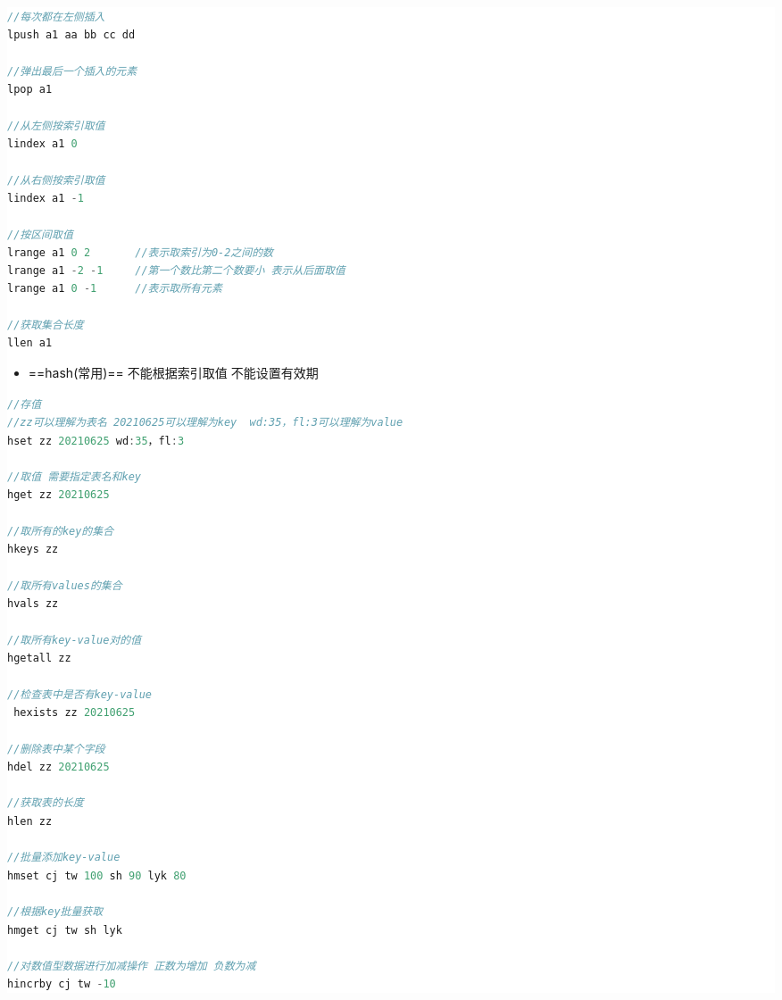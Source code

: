 ```java
//每次都在左侧插入 
lpush a1 aa bb cc dd 

//弹出最后一个插入的元素
lpop a1 

//从左侧按索引取值
lindex a1 0

//从右侧按索引取值
lindex a1 -1   
    
//按区间取值
lrange a1 0 2       //表示取索引为0-2之间的数
lrange a1 -2 -1     //第一个数比第二个数要小 表示从后面取值      
lrange a1 0 -1      //表示取所有元素    
    
//获取集合长度
llen a1    
```

- ==hash(常用)== 不能根据索引取值 不能设置有效期

```java
//存值
//zz可以理解为表名 20210625可以理解为key  wd:35，fl:3可以理解为value
hset zz 20210625 wd:35，fl:3
    
//取值 需要指定表名和key
hget zz 20210625    
    
//取所有的key的集合
hkeys zz

//取所有values的集合
hvals zz

//取所有key-value对的值
hgetall zz

//检查表中是否有key-value
 hexists zz 20210625
    
//删除表中某个字段
hdel zz 20210625
    
//获取表的长度
hlen zz    
    
//批量添加key-value
hmset cj tw 100 sh 90 lyk 80
    
//根据key批量获取   
hmget cj tw sh lyk 

//对数值型数据进行加减操作 正数为增加 负数为减
hincrby cj tw -10
```

